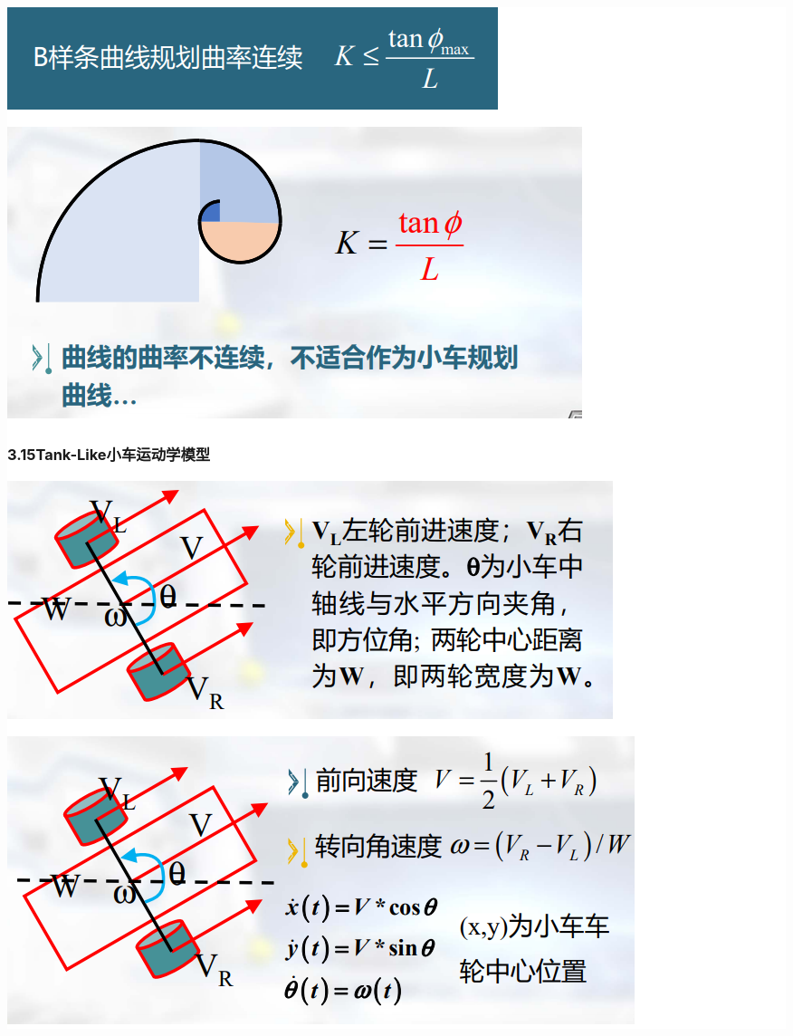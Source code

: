 ![image-20210606164016975](智能机器人提纲.assets/image-20210606164016975.png)

![image-20210606164102471](智能机器人提纲.assets/image-20210606164102471.png)

### 3.15Tank-Like小车运动学模型

![image-20210606164154725](智能机器人提纲.assets/image-20210606164154725.png)

![image-20210606164219434](智能机器人提纲.assets/image-20210606164219434.png)
